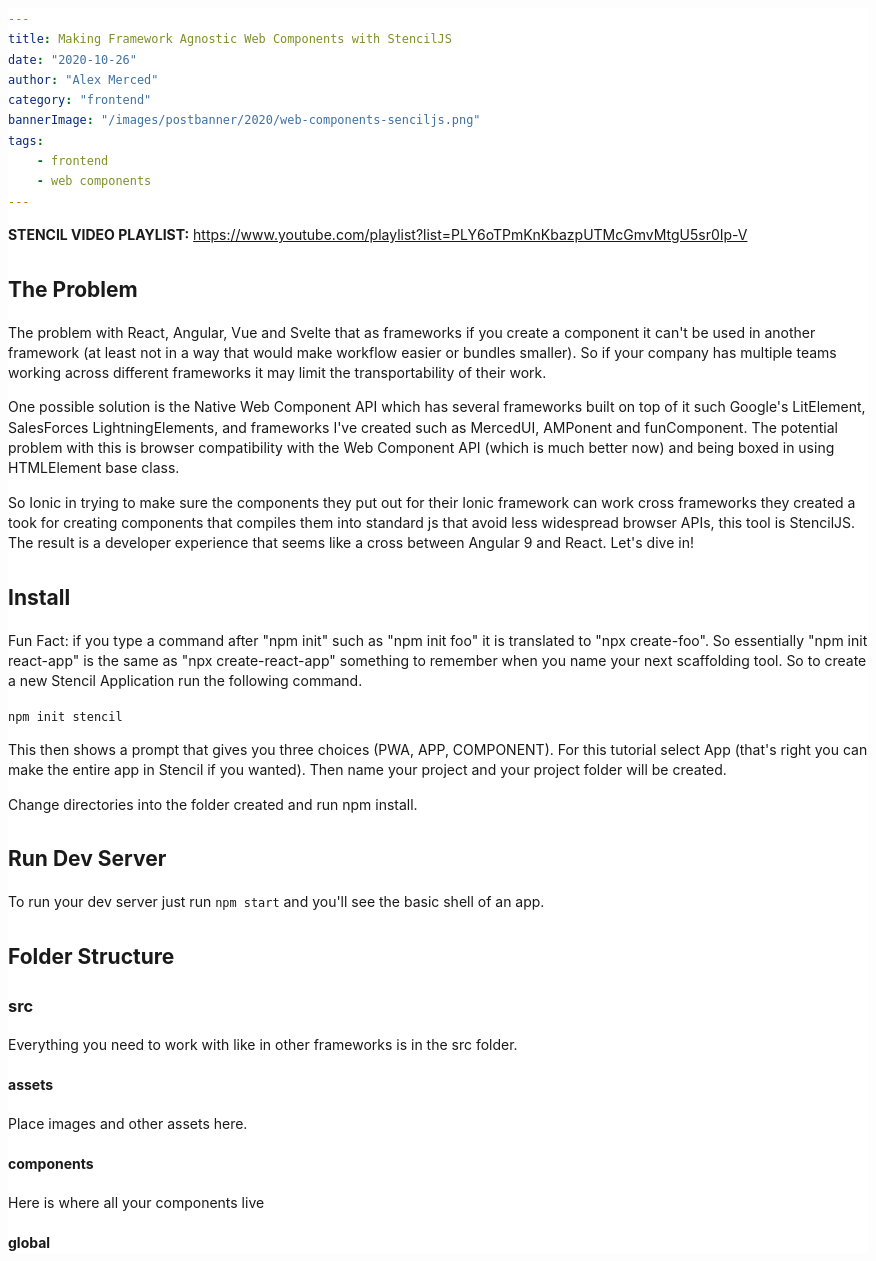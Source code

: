 ```yaml
---
title: Making Framework Agnostic Web Components with StencilJS
date: "2020-10-26"
author: "Alex Merced"
category: "frontend"
bannerImage: "/images/postbanner/2020/web-components-senciljs.png"
tags:
    - frontend
    - web components
---
```


**STENCIL VIDEO PLAYLIST:** https://www.youtube.com/playlist?list=PLY6oTPmKnKbazpUTMcGmvMtgU5sr0Ip-V

## The Problem

The problem with React, Angular, Vue and Svelte that as frameworks if you create a component it can't be used in another framework (at least not in a way that would make workflow easier or bundles smaller). So if your company has multiple teams working across different frameworks it may limit the transportability of their work.

One possible solution is the Native Web Component API which has several frameworks built on top of it such Google's LitElement, SalesForces LightningElements, and frameworks I've created such as MercedUI, AMPonent and funComponent. The potential problem with this is browser compatibility with the Web Component API (which is much better now) and being boxed in using HTMLElement base class.

So Ionic in trying to make sure the components they put out for their Ionic framework can work cross frameworks they created a took for creating components that compiles them into standard js that avoid less widespread browser APIs, this tool is StencilJS. The result is a developer experience that seems like a cross between Angular 9 and React. Let's dive in!

## Install

Fun Fact: if you type a command after "npm init" such as "npm init foo" it is translated to "npx create-foo". So essentially "npm init react-app" is the same as "npx create-react-app" something to remember when you name your next scaffolding tool. So to create a new Stencil Application run the following command.

```npm init stencil```

This then shows a prompt that gives you three choices (PWA, APP, COMPONENT). For this tutorial select App (that's right you can make the entire app in Stencil if you wanted). Then name your project and your project folder will be created.

Change directories into the folder created and run npm install.

## Run Dev Server

To run your dev server just run ```npm start``` and you'll see the basic shell of an app.

## Folder Structure

### src
Everything you need to work with like in other frameworks is in the src folder.

#### assets
Place images and other assets here.

#### components
Here is where all your components live

#### global
```
